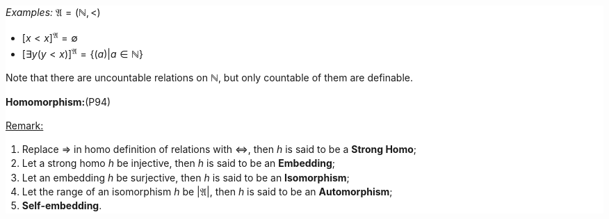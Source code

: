 *Examples:* $\mathfrak{A}=(\mathbb{N},<)$
- $[x<x]^{\mathfrak{A}}=\emptyset$
- $[\exists y(y<x)]^{\mathfrak{A}}=\{(a)|a\in\mathbb{N}\}$

Note that there are uncountable relations on $\mathbb{N}$, but only countable of them are definable.

**Homomorphism:**(P94)

<u>Remark:</u>
1. Replace $\Rightarrow$ in homo definition of relations with $\Leftrightarrow$, then $h$ is said to be a **Strong Homo**;
2. Let a strong homo $h$ be injective, then $h$ is said to be an **Embedding**;
3. Let an embedding $h$ be surjective, then $h$ is said to be an **Isomorphism**;
4. Let the range of an isomorphism $h$ be $|\mathfrak{A}|$, then $h$ is said to be an **Automorphism**;
5. **Self-embedding**.
